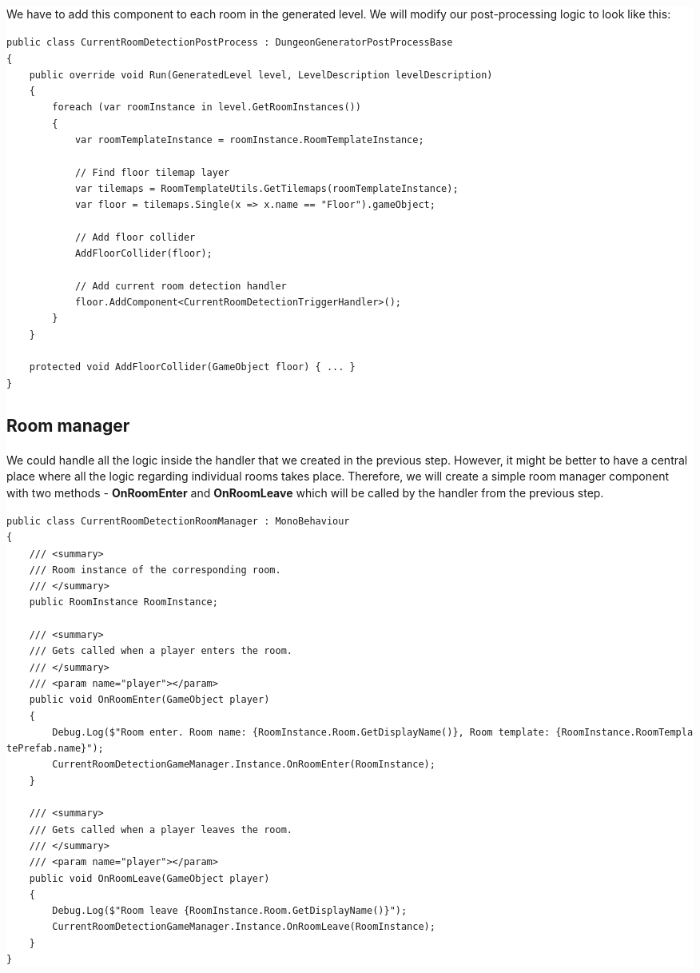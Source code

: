 We have to add this component to each room in the generated level. We will modify our post-processing logic to look like this:

    public class CurrentRoomDetectionPostProcess : DungeonGeneratorPostProcessBase
    {
        public override void Run(GeneratedLevel level, LevelDescription levelDescription)
        {
            foreach (var roomInstance in level.GetRoomInstances())
            {
                var roomTemplateInstance = roomInstance.RoomTemplateInstance;

                // Find floor tilemap layer
                var tilemaps = RoomTemplateUtils.GetTilemaps(roomTemplateInstance);
                var floor = tilemaps.Single(x => x.name == "Floor").gameObject;

                // Add floor collider
                AddFloorCollider(floor);

                // Add current room detection handler
                floor.AddComponent<CurrentRoomDetectionTriggerHandler>();
            }
        }

        protected void AddFloorCollider(GameObject floor) { ... }
    }

## Room manager

We could handle all the logic inside the handler that we created in the previous step. However, it might be better to have a central place where all the logic regarding individual rooms takes place. Therefore, we will create a simple room manager component with two methods - **OnRoomEnter** and **OnRoomLeave** which will be called by the handler from the previous step.

    public class CurrentRoomDetectionRoomManager : MonoBehaviour
    {
        /// <summary>
        /// Room instance of the corresponding room.
        /// </summary>
        public RoomInstance RoomInstance;

        /// <summary>
        /// Gets called when a player enters the room.
        /// </summary>
        /// <param name="player"></param>
        public void OnRoomEnter(GameObject player)
        {
            Debug.Log($"Room enter. Room name: {RoomInstance.Room.GetDisplayName()}, Room template: {RoomInstance.RoomTemplatePrefab.name}");
            CurrentRoomDetectionGameManager.Instance.OnRoomEnter(RoomInstance);
        }

        /// <summary>
        /// Gets called when a player leaves the room.
        /// </summary>
        /// <param name="player"></param>
        public void OnRoomLeave(GameObject player)
        {
            Debug.Log($"Room leave {RoomInstance.Room.GetDisplayName()}");
            CurrentRoomDetectionGameManager.Instance.OnRoomLeave(RoomInstance);
        }
    }
